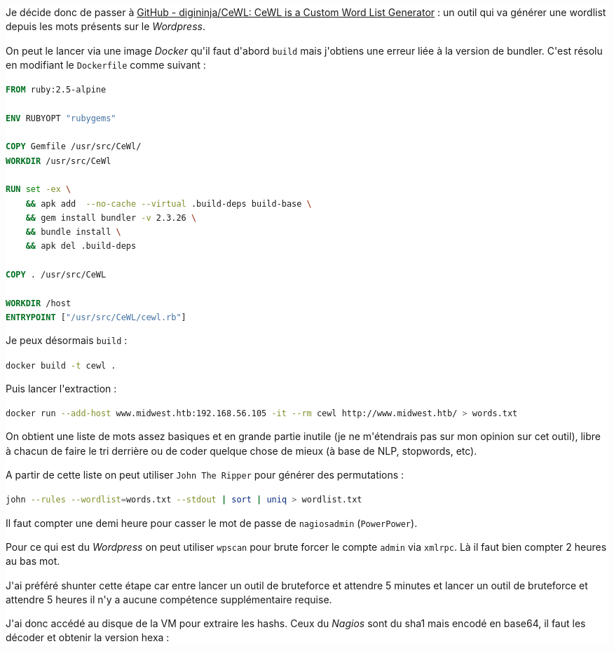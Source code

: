 Je décide donc de passer à [GitHub - digininja/CeWL: CeWL is a Custom Word List Generator](https://github.com/digininja/CeWL) : un outil qui va générer une wordlist depuis les mots présents sur le *Wordpress*.

On peut le lancer via une image *Docker* qu'il faut d'abord `build` mais j'obtiens une erreur liée à la version de bundler. C'est résolu en modifiant le `Dockerfile` comme suivant :

```dockerfile
FROM ruby:2.5-alpine

ENV RUBYOPT "rubygems"

COPY Gemfile /usr/src/CeWl/
WORKDIR /usr/src/CeWl

RUN set -ex \
    && apk add  --no-cache --virtual .build-deps build-base \
    && gem install bundler -v 2.3.26 \
    && bundle install \
    && apk del .build-deps

COPY . /usr/src/CeWL

WORKDIR /host
ENTRYPOINT ["/usr/src/CeWL/cewl.rb"]
```

Je peux désormais `build` :

```bash
docker build -t cewl .
```

Puis lancer l'extraction :

```bash
docker run --add-host www.midwest.htb:192.168.56.105 -it --rm cewl http://www.midwest.htb/ > words.txt
```

On obtient une liste de mots assez basiques et en grande partie inutile (je ne m'étendrais pas sur mon opinion sur cet outil), libre à chacun de faire le tri derrière ou de coder quelque chose de mieux (à base de NLP, stopwords, etc).

A partir de cette liste on peut utiliser `John The Ripper` pour générer des permutations :

```bash
john --rules --wordlist=words.txt --stdout | sort | uniq > wordlist.txt
```

Il faut compter une demi heure pour casser le mot de passe de `nagiosadmin` (`PowerPower`).

Pour ce qui est du *Wordpress* on peut utiliser `wpscan` pour brute forcer le compte `admin` via `xmlrpc`. Là il faut bien compter 2 heures au bas mot.

J'ai préféré shunter cette étape car entre lancer un outil de bruteforce et attendre 5 minutes et lancer un outil de bruteforce et attendre 5 heures il n'y a aucune compétence supplémentaire requise.

J'ai donc accédé au disque de la VM pour extraire les hashs. Ceux du *Nagios* sont du sha1 mais encodé en base64, il faut les décoder et obtenir la version hexa :
